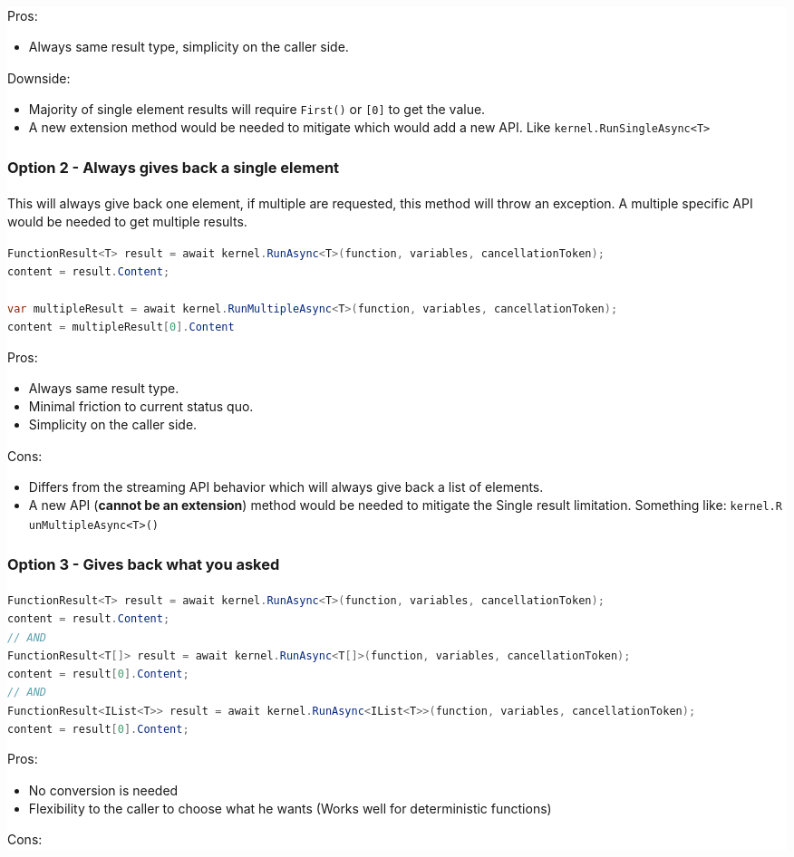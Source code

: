 
Pros:

- Always same result type, simplicity on the caller side.

Downside:

- Majority of single element results will require `First()` or `[0]` to get the value.
- A new extension method would be needed to mitigate which would add a new API. Like `kernel.RunSingleAsync<T>`

### Option 2 - Always gives back a single element

This will always give back one element, if multiple are requested, this method will throw an exception. A multiple specific API would be needed to get multiple results.

```csharp
FunctionResult<T> result = await kernel.RunAsync<T>(function, variables, cancellationToken);
content = result.Content;

var multipleResult = await kernel.RunMultipleAsync<T>(function, variables, cancellationToken);
content = multipleResult[0].Content
```

Pros:

- Always same result type.
- Minimal friction to current status quo.
- Simplicity on the caller side.

Cons:

- Differs from the streaming API behavior which will always give back a list of elements.
- A new API (**cannot be an extension**) method would be needed to mitigate the Single result limitation. Something like: `kernel.RunMultipleAsync<T>()`

### Option 3 - Gives back what you asked

```csharp
FunctionResult<T> result = await kernel.RunAsync<T>(function, variables, cancellationToken);
content = result.Content;
// AND
FunctionResult<T[]> result = await kernel.RunAsync<T[]>(function, variables, cancellationToken);
content = result[0].Content;
// AND
FunctionResult<IList<T>> result = await kernel.RunAsync<IList<T>>(function, variables, cancellationToken);
content = result[0].Content;


```

Pros:

- No conversion is needed
- Flexibility to the caller to choose what he wants (Works well for deterministic functions)

Cons:
